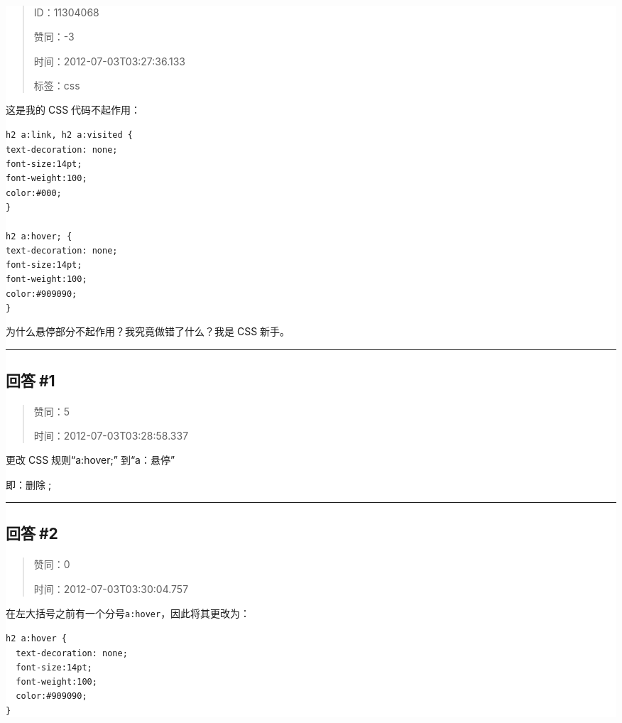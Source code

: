 > ID：11304068
> 
> 赞同：-3
> 
> 时间：2012-07-03T03:27:36.133
> 
> 标签：css

这是我的 CSS 代码不起作用：

```
h2 a:link, h2 a:visited {
text-decoration: none;
font-size:14pt;
font-weight:100;
color:#000;
}

h2 a:hover; {
text-decoration: none;
font-size:14pt;
font-weight:100;
color:#909090;
} 
```

为什么悬停部分不起作用？我究竟做错了什么？我是 CSS 新手。

* * *

## 回答 #1

> 赞同：5
> 
> 时间：2012-07-03T03:28:58.337

更改 CSS 规则“a:hover;” 到“a：悬停”

即：删除 ;

* * *

## 回答 #2

> 赞同：0
> 
> 时间：2012-07-03T03:30:04.757

在左大括号之前有一个分号`a:hover`，因此将其更改为：

```
h2 a:hover {
  text-decoration: none;
  font-size:14pt;
  font-weight:100;
  color:#909090;
} 
```

